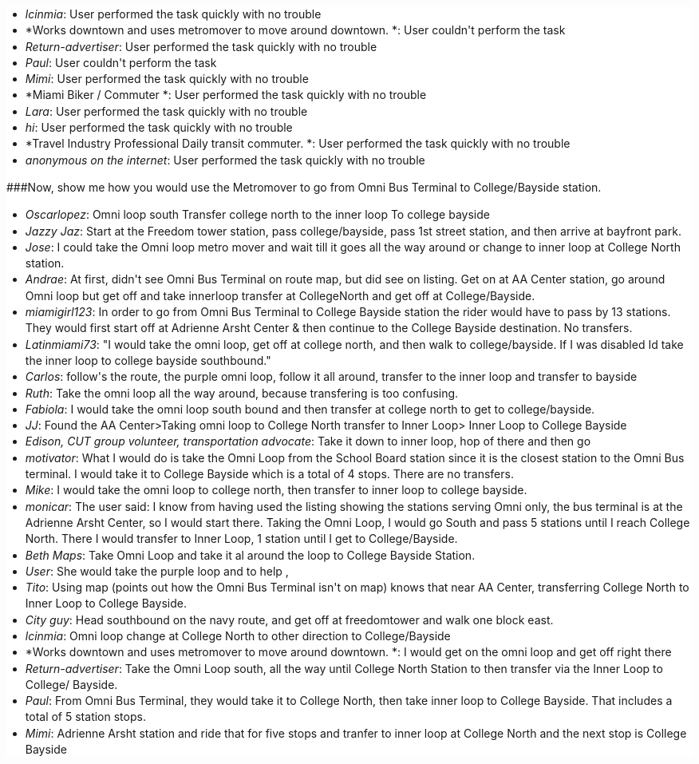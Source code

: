  - *lcinmia*: User performed the task quickly with no trouble
 - *Works downtown and uses metromover to move around downtown. *: User couldn't perform the task
 - *Return-advertiser*: User performed the task quickly with no trouble
 - *Paul*: User couldn't perform the task
 - *Mimi*: User performed the task quickly with no trouble
 - *Miami Biker / Commuter *: User performed the task quickly with no trouble
 - *Lara*: User performed the task quickly with no trouble
 - *hi*: User performed the task quickly with no trouble
 - *Travel Industry Professional Daily transit commuter. *: User performed the task quickly with no trouble
 - *anonymous on the internet*: User performed the task quickly with no trouble

###Now, show me how you would use the Metromover to go from Omni Bus Terminal to College/Bayside station.
 - *Oscarlopez*: Omni loop south
Transfer college north to the inner loop
To college bayside
 - *Jazzy Jaz*: Start at the Freedom tower station, pass college/bayside, pass 1st street station, and then arrive at bayfront park.
 - *Jose*: I could take the Omni loop metro mover and wait till it goes all the way around or change to inner loop at College North station.
 - *Andrae*: At first, didn't see Omni Bus Terminal on route map, but did see on listing.  Get on at AA Center station, go around Omni loop but get off and take innerloop transfer at CollegeNorth and get off at College/Bayside.
 - *miamigirl123*: In order to go from Omni Bus Terminal to College Bayside station the rider would have to pass by 13 stations. They would first start off at Adrienne Arsht Center & then continue to the College Bayside destination. No transfers. 
 - *Latinmiami73*: "I would take the omni loop, get off at college north, and then walk to college/bayside. If I was disabled Id take the inner loop to college bayside southbound."  
 - *Carlos*: follow's the route, the purple omni loop, follow it all around, transfer to the inner loop and transfer to bayside
 - *Ruth*: Take the omni loop all the way around, because transfering is too confusing. 
 - *Fabiola*: I would take the omni loop south bound and then transfer at college north to get to college/bayside. 
 - *JJ*: Found the AA Center>Taking omni loop to College North transfer to Inner Loop> Inner Loop to College Bayside
 - *Edison, CUT group volunteer, transportation advocate*: Take it down to inner loop, hop of there and then go
 - *motivator*: What I would do is take the Omni Loop from the School Board station since it is the closest station to the Omni Bus terminal. I would take it to College Bayside which is a total of 4 stops. There are no transfers. 
 - *Mike*: I would take the omni loop to college north, then transfer to inner loop to college bayside. 
 - *monicar*: The user said: I know from having used the listing showing the stations serving Omni only, the bus terminal is at the Adrienne Arsht Center, so I would start there. Taking the Omni Loop, I would go South and pass 5 stations until I reach College North. There I would transfer to Inner Loop, 1 station until I get to College/Bayside. 
 - *Beth Maps*: Take Omni Loop and take it al around the loop to College Bayside Station. 
 - *User*: She would take the purple loop and to help , 
 - *Tito*: Using map (points out how the Omni Bus Terminal isn't on map) knows that near AA Center, transferring College North to Inner Loop to College Bayside. 
 - *City guy*: Head southbound on the navy route, and get off at freedomtower and walk one block east.
 - *lcinmia*: Omni loop change at College North to other direction to College/Bayside
 - *Works downtown and uses metromover to move around downtown. *: I would get on the omni loop and get off right there
 - *Return-advertiser*: Take the Omni Loop south, all the way until College North Station to then transfer via the Inner Loop to College/ Bayside.
 - *Paul*: From Omni Bus Terminal, they would take it to College North, then take inner loop to College Bayside. That includes a total of 5 station stops. 
 - *Mimi*: Adrienne Arsht station and ride that for five stops and tranfer to inner loop at College North and the next stop is College Bayside